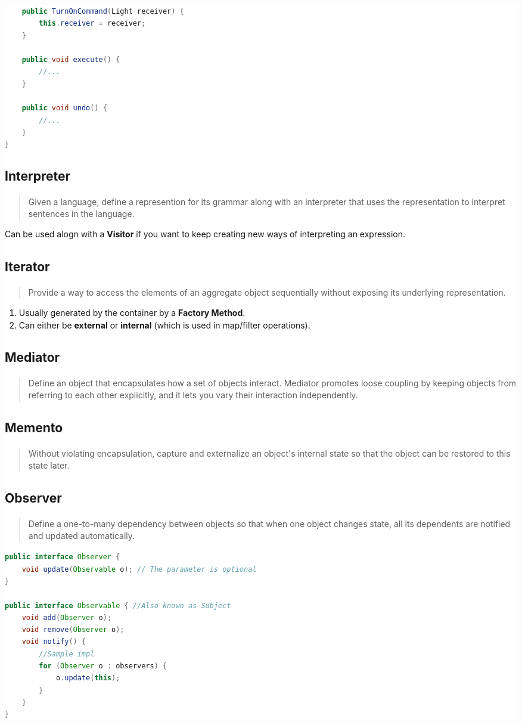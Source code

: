 ```java
    public TurnOnCommand(Light receiver) {
        this.receiver = receiver;
    }

    public void execute() {
        //...
    }

    public void undo() {
        //...
    }
}
```

## Interpreter

> Given a language, define a represention for its grammar along with an interpreter that uses the representation to interpret sentences in the language.

Can be used alogn with a **Visitor** if you want to keep creating new ways of interpreting an expression.

## Iterator
> Provide a way to access the elements of an aggregate object sequentially without exposing its underlying representation.

1. Usually generated by the container by a **Factory Method**. 
2. Can either be **external** or **internal** (which is used in map/filter operations).

## Mediator

> Define an object that encapsulates how a set of objects interact. Mediator promotes loose coupling by keeping objects from referring to each other explicitly, and it lets you vary their interaction independently.


## Memento

> Without violating encapsulation, capture and externalize an object's internal state so that the object can be restored to this state later.

## Observer

> Define a one-to-many dependency between objects so that when one object changes state, all its dependents are notified and updated automatically.

```java
public interface Observer {
    void update(Observable o); // The parameter is optional
} 

public interface Observable { //Also known as Subject
    void add(Observer o);
    void remove(Observer o);
    void notify() {
        //Sample impl
        for (Observer o : observers) {
            o.update(this);
        }
    }
}
```
